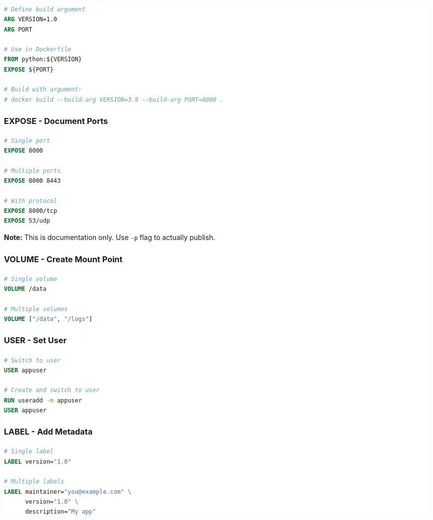 ```dockerfile
# Define build argument
ARG VERSION=1.0
ARG PORT

# Use in Dockerfile
FROM python:${VERSION}
EXPOSE ${PORT}

# Build with argument:
# docker build --build-arg VERSION=3.9 --build-arg PORT=8000 .
```

### EXPOSE - Document Ports

```dockerfile
# Single port
EXPOSE 8000

# Multiple ports
EXPOSE 8000 8443

# With protocol
EXPOSE 8000/tcp
EXPOSE 53/udp
```

**Note:** This is documentation only. Use `-p` flag to actually publish.

### VOLUME - Create Mount Point

```dockerfile
# Single volume
VOLUME /data

# Multiple volumes
VOLUME ["/data", "/logs"]
```

### USER - Set User

```dockerfile
# Switch to user
USER appuser

# Create and switch to user
RUN useradd -m appuser
USER appuser
```

### LABEL - Add Metadata

```dockerfile
# Single label
LABEL version="1.0"

# Multiple labels
LABEL maintainer="you@example.com" \
      version="1.0" \
      description="My app"
```
